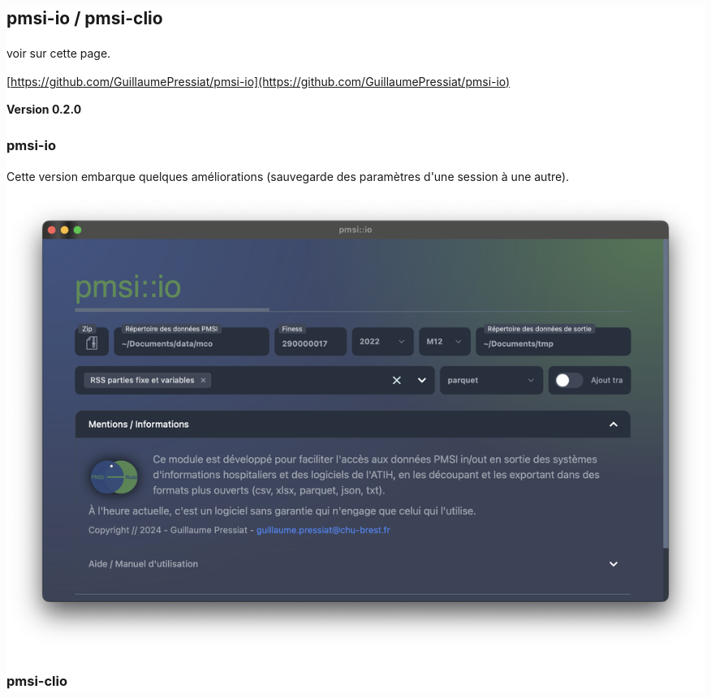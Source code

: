 ## pmsi-io / pmsi-clio

voir sur cette page.

[https://github.com/GuillaumePressiat/pmsi-io](https://github.com/GuillaumePressiat/pmsi-io)

**Version 0.2.0**


### pmsi-io

Cette version embarque quelques améliorations (sauvegarde des paramètres d'une session à une autre).

<center>
<a href = "" target = "_blank">
<img src="/images/apercu-pmsi-io.png" width = "100%"/>
</a>
</center>

### pmsi-clio

<center>
<a href = "" target = "_blank">